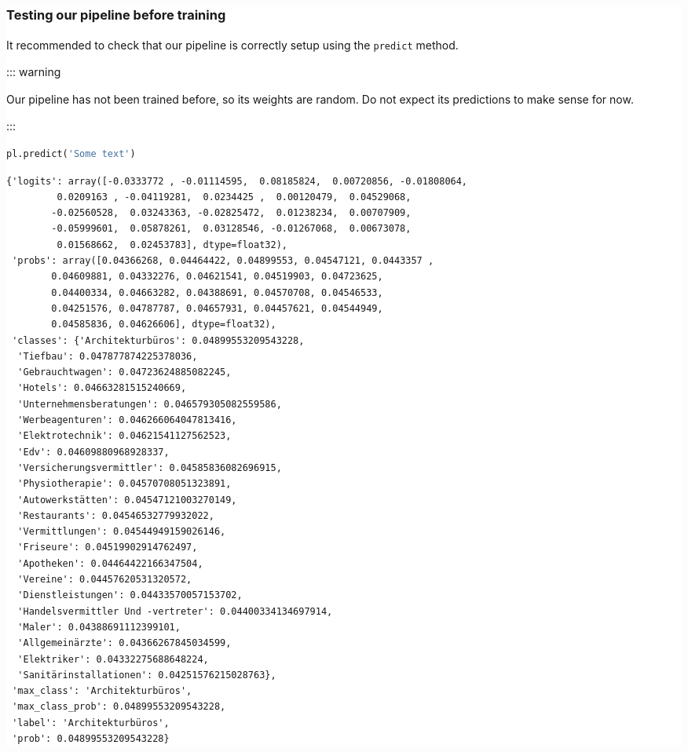 ### Testing our pipeline before training

It recommended to check that our pipeline is correctly setup using the `predict` method.

::: warning

Our pipeline has not been trained before, so its weights are random. Do not expect its predictions to make sense for now.

:::



```python
pl.predict('Some text')
```




    {'logits': array([-0.0333772 , -0.01114595,  0.08185824,  0.00720856, -0.01808064,
             0.0209163 , -0.04119281,  0.0234425 ,  0.00120479,  0.04529068,
            -0.02560528,  0.03243363, -0.02825472,  0.01238234,  0.00707909,
            -0.05999601,  0.05878261,  0.03128546, -0.01267068,  0.00673078,
             0.01568662,  0.02453783], dtype=float32),
     'probs': array([0.04366268, 0.04464422, 0.04899553, 0.04547121, 0.0443357 ,
            0.04609881, 0.04332276, 0.04621541, 0.04519903, 0.04723625,
            0.04400334, 0.04663282, 0.04388691, 0.04570708, 0.04546533,
            0.04251576, 0.04787787, 0.04657931, 0.04457621, 0.04544949,
            0.04585836, 0.04626606], dtype=float32),
     'classes': {'Architekturbüros': 0.04899553209543228,
      'Tiefbau': 0.047877874225378036,
      'Gebrauchtwagen': 0.04723624885082245,
      'Hotels': 0.04663281515240669,
      'Unternehmensberatungen': 0.046579305082559586,
      'Werbeagenturen': 0.046266064047813416,
      'Elektrotechnik': 0.04621541127562523,
      'Edv': 0.04609880968928337,
      'Versicherungsvermittler': 0.04585836082696915,
      'Physiotherapie': 0.04570708051323891,
      'Autowerkstätten': 0.04547121003270149,
      'Restaurants': 0.04546532779932022,
      'Vermittlungen': 0.04544949159026146,
      'Friseure': 0.04519902914762497,
      'Apotheken': 0.04464422166347504,
      'Vereine': 0.04457620531320572,
      'Dienstleistungen': 0.04433570057153702,
      'Handelsvermittler Und -vertreter': 0.04400334134697914,
      'Maler': 0.04388691112399101,
      'Allgemeinärzte': 0.04366267845034599,
      'Elektriker': 0.04332275688648224,
      'Sanitärinstallationen': 0.04251576215028763},
     'max_class': 'Architekturbüros',
     'max_class_prob': 0.04899553209543228,
     'label': 'Architekturbüros',
     'prob': 0.04899553209543228}
